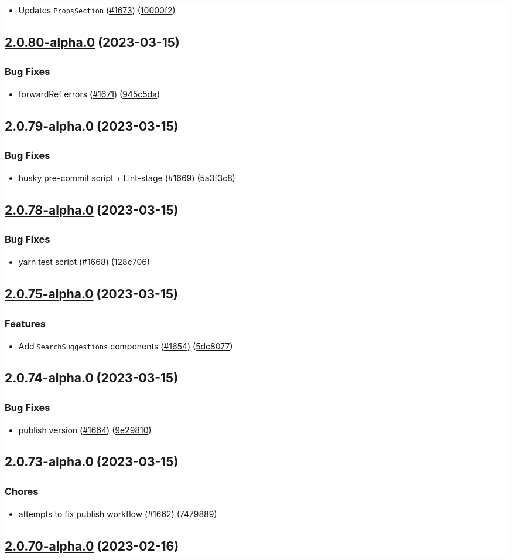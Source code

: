 - Updates `PropsSection` ([#1673](https://github.com/vtex/faststore/issues/1673)) ([10000f2](https://github.com/vtex/faststore/commit/10000f2977f3337d6ac81fb9d52d59316f050105))

## [2.0.80-alpha.0](https://github.com/vtex/faststore/compare/v2.0.79-alpha.0...v2.0.80-alpha.0) (2023-03-15)

### Bug Fixes

- forwardRef errors ([#1671](https://github.com/vtex/faststore/issues/1671)) ([945c5da](https://github.com/vtex/faststore/commit/945c5dabf21b7ee87c1e9197a1115b9b1eafb9c0))

## 2.0.79-alpha.0 (2023-03-15)

### Bug Fixes

- husky pre-commit script + Lint-stage ([#1669](https://github.com/vtex/faststore/issues/1669)) ([5a3f3c8](https://github.com/vtex/faststore/commit/5a3f3c85ddc6b76377290a930cd70ed37735d8e8))

## [2.0.78-alpha.0](https://github.com/vtex/faststore/compare/v2.0.77-alpha.0...v2.0.78-alpha.0) (2023-03-15)

### Bug Fixes

- yarn test script ([#1668](https://github.com/vtex/faststore/issues/1668)) ([128c706](https://github.com/vtex/faststore/commit/128c7068e065b341268c9967351c4dd2e908bd49))

## [2.0.75-alpha.0](https://github.com/vtex/faststore/compare/v2.0.74-alpha.0...v2.0.75-alpha.0) (2023-03-15)

### Features

- Add `SearchSuggestions` components ([#1654](https://github.com/vtex/faststore/issues/1654)) ([5dc8077](https://github.com/vtex/faststore/commit/5dc8077421267af882d22e85ddbbb8eacf807690))

## 2.0.74-alpha.0 (2023-03-15)

### Bug Fixes

- publish version ([#1664](https://github.com/vtex/faststore/issues/1664)) ([9e29810](https://github.com/vtex/faststore/commit/9e29810f59402b694f26846db4e45971fb2e74b8))

## 2.0.73-alpha.0 (2023-03-15)

### Chores

- attempts to fix publish workflow ([#1662](https://github.com/vtex/faststore/issues/1662)) ([7479889](https://github.com/vtex/faststore/commit/7479889f87533f8a040e4d11cd1fc5dd5c661202))

## [2.0.70-alpha.0](https://github.com/vtex/faststore/compare/v2.0.69-alpha.0...v2.0.70-alpha.0) (2023-02-16)

